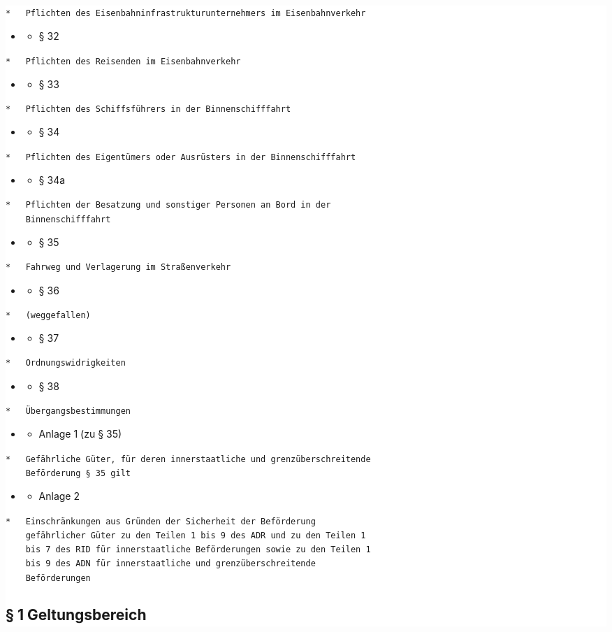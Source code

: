     *   Pflichten des Eisenbahninfrastrukturunternehmers im Eisenbahnverkehr


*    *   § 32

    *   Pflichten des Reisenden im Eisenbahnverkehr


*    *   § 33

    *   Pflichten des Schiffsführers in der Binnenschifffahrt


*    *   § 34

    *   Pflichten des Eigentümers oder Ausrüsters in der Binnenschifffahrt


*    *   § 34a

    *   Pflichten der Besatzung und sonstiger Personen an Bord in der
        Binnenschifffahrt


*    *   § 35

    *   Fahrweg und Verlagerung im Straßenverkehr


*    *   § 36

    *   (weggefallen)


*    *   § 37

    *   Ordnungswidrigkeiten


*    *   § 38

    *   Übergangsbestimmungen





*    *   Anlage 1
        (zu § 35)

    *   Gefährliche Güter, für deren innerstaatliche und grenzüberschreitende
        Beförderung § 35 gilt


*    *   Anlage 2

    *   Einschränkungen aus Gründen der Sicherheit der Beförderung
        gefährlicher Güter zu den Teilen 1 bis 9 des ADR und zu den Teilen 1
        bis 7 des RID für innerstaatliche Beförderungen sowie zu den Teilen 1
        bis 9 des ADN für innerstaatliche und grenzüberschreitende
        Beförderungen




## § 1 Geltungsbereich
